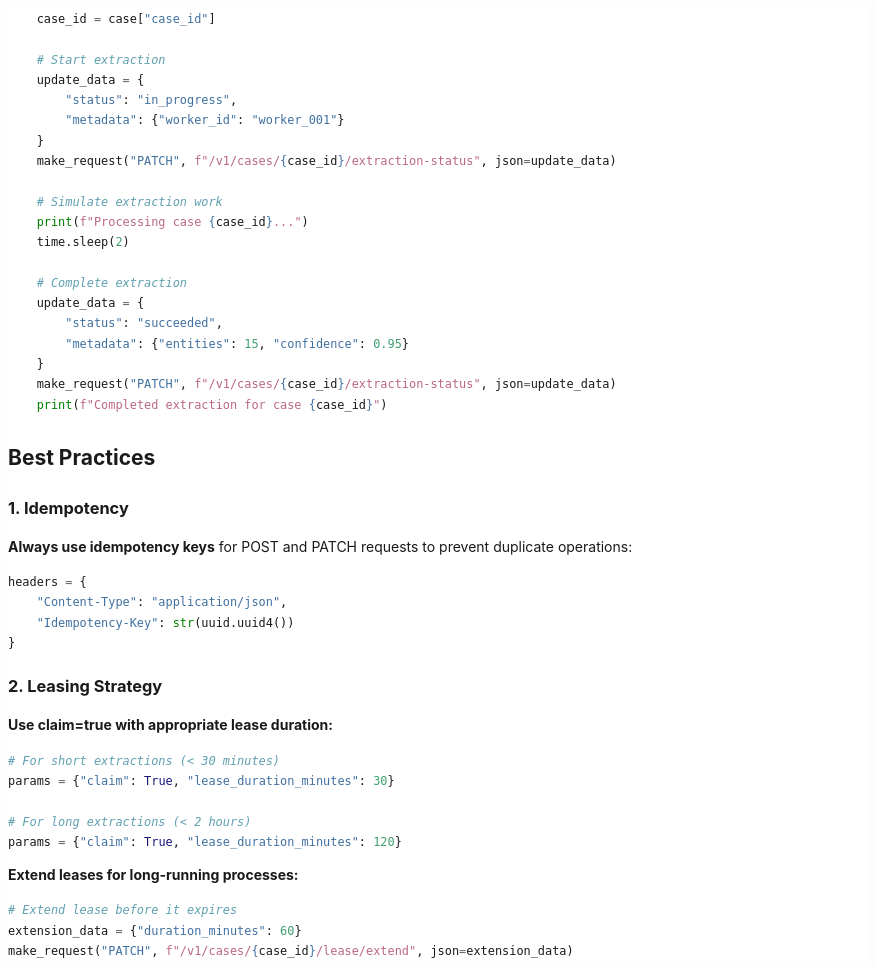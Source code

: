 ```python
    case_id = case["case_id"]
    
    # Start extraction
    update_data = {
        "status": "in_progress",
        "metadata": {"worker_id": "worker_001"}
    }
    make_request("PATCH", f"/v1/cases/{case_id}/extraction-status", json=update_data)
    
    # Simulate extraction work
    print(f"Processing case {case_id}...")
    time.sleep(2)
    
    # Complete extraction
    update_data = {
        "status": "succeeded",
        "metadata": {"entities": 15, "confidence": 0.95}
    }
    make_request("PATCH", f"/v1/cases/{case_id}/extraction-status", json=update_data)
    print(f"Completed extraction for case {case_id}")
```

## Best Practices

### 1. Idempotency

**Always use idempotency keys** for POST and PATCH requests to prevent duplicate operations:

```python
headers = {
    "Content-Type": "application/json",
    "Idempotency-Key": str(uuid.uuid4())
}
```

### 2. Leasing Strategy

**Use claim=true with appropriate lease duration:**

```python
# For short extractions (< 30 minutes)
params = {"claim": True, "lease_duration_minutes": 30}

# For long extractions (< 2 hours)
params = {"claim": True, "lease_duration_minutes": 120}
```

**Extend leases for long-running processes:**

```python
# Extend lease before it expires
extension_data = {"duration_minutes": 60}
make_request("PATCH", f"/v1/cases/{case_id}/lease/extend", json=extension_data)
```

